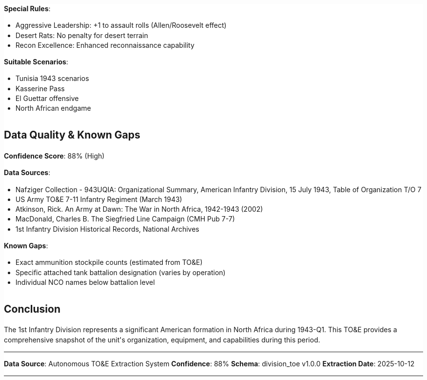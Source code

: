 **Special Rules**:
- Aggressive Leadership: +1 to assault rolls (Allen/Roosevelt effect)
- Desert Rats: No penalty for desert terrain
- Recon Excellence: Enhanced reconnaissance capability

**Suitable Scenarios**:
- Tunisia 1943 scenarios
- Kasserine Pass
- El Guettar offensive
- North African endgame

## Data Quality & Known Gaps

**Confidence Score**: 88% (High)

**Data Sources**:
- Nafziger Collection - 943UQIA: Organizational Summary, American Infantry Division, 15 July 1943, Table of Organization T/O 7
- US Army TO&E 7-11 Infantry Regiment (March 1943)
- Atkinson, Rick. An Army at Dawn: The War in North Africa, 1942-1943 (2002)
- MacDonald, Charles B. The Siegfried Line Campaign (CMH Pub 7-7)
- 1st Infantry Division Historical Records, National Archives

**Known Gaps**:
- Exact ammunition stockpile counts (estimated from TO&E)
- Specific attached tank battalion designation (varies by operation)
- Individual NCO names below battalion level

## Conclusion

The 1st Infantry Division represents a significant American formation in North Africa during 1943-Q1. This TO&E provides a comprehensive snapshot of the unit's organization, equipment, and capabilities during this period.

---

**Data Source**: Autonomous TO&E Extraction System
**Confidence**: 88%
**Schema**: division_toe v1.0.0
**Extraction Date**: 2025-10-12

---
